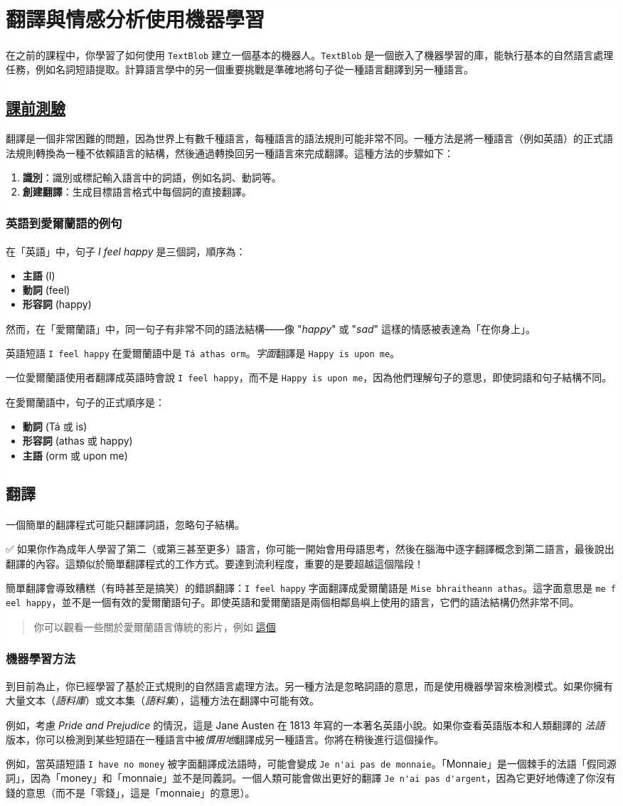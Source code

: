 
# 翻譯與情感分析使用機器學習

在之前的課程中，你學習了如何使用 `TextBlob` 建立一個基本的機器人。`TextBlob` 是一個嵌入了機器學習的庫，能執行基本的自然語言處理任務，例如名詞短語提取。計算語言學中的另一個重要挑戰是準確地將句子從一種語言翻譯到另一種語言。

## [課前測驗](https://ff-quizzes.netlify.app/en/ml/)

翻譯是一個非常困難的問題，因為世界上有數千種語言，每種語言的語法規則可能非常不同。一種方法是將一種語言（例如英語）的正式語法規則轉換為一種不依賴語言的結構，然後通過轉換回另一種語言來完成翻譯。這種方法的步驟如下：

1. **識別**：識別或標記輸入語言中的詞語，例如名詞、動詞等。
2. **創建翻譯**：生成目標語言格式中每個詞的直接翻譯。

### 英語到愛爾蘭語的例句

在「英語」中，句子 _I feel happy_ 是三個詞，順序為：

- **主語** (I)
- **動詞** (feel)
- **形容詞** (happy)

然而，在「愛爾蘭語」中，同一句子有非常不同的語法結構——像 "*happy*" 或 "*sad*" 這樣的情感被表達為「在你身上」。

英語短語 `I feel happy` 在愛爾蘭語中是 `Tá athas orm`。*字面*翻譯是 `Happy is upon me`。

一位愛爾蘭語使用者翻譯成英語時會說 `I feel happy`，而不是 `Happy is upon me`，因為他們理解句子的意思，即使詞語和句子結構不同。

在愛爾蘭語中，句子的正式順序是：

- **動詞** (Tá 或 is)
- **形容詞** (athas 或 happy)
- **主語** (orm 或 upon me)

## 翻譯

一個簡單的翻譯程式可能只翻譯詞語，忽略句子結構。

✅ 如果你作為成年人學習了第二（或第三甚至更多）語言，你可能一開始會用母語思考，然後在腦海中逐字翻譯概念到第二語言，最後說出翻譯的內容。這類似於簡單翻譯程式的工作方式。要達到流利程度，重要的是要超越這個階段！

簡單翻譯會導致糟糕（有時甚至是搞笑）的錯誤翻譯：`I feel happy` 字面翻譯成愛爾蘭語是 `Mise bhraitheann athas`。這字面意思是 `me feel happy`，並不是一個有效的愛爾蘭語句子。即使英語和愛爾蘭語是兩個相鄰島嶼上使用的語言，它們的語法結構仍然非常不同。

> 你可以觀看一些關於愛爾蘭語言傳統的影片，例如 [這個](https://www.youtube.com/watch?v=mRIaLSdRMMs)

### 機器學習方法

到目前為止，你已經學習了基於正式規則的自然語言處理方法。另一種方法是忽略詞語的意思，而是使用機器學習來檢測模式。如果你擁有大量文本（*語料庫*）或文本集（*語料集*），這種方法在翻譯中可能有效。

例如，考慮 *Pride and Prejudice* 的情況，這是 Jane Austen 在 1813 年寫的一本著名英語小說。如果你查看英語版本和人類翻譯的 *法語* 版本，你可以檢測到某些短語在一種語言中被*慣用地*翻譯成另一種語言。你將在稍後進行這個操作。

例如，當英語短語 `I have no money` 被字面翻譯成法語時，可能會變成 `Je n'ai pas de monnaie`。「Monnaie」是一個棘手的法語「假同源詞」，因為「money」和「monnaie」並不是同義詞。一個人類可能會做出更好的翻譯 `Je n'ai pas d'argent`，因為它更好地傳達了你沒有錢的意思（而不是「零錢」，這是「monnaie」的意思）。
